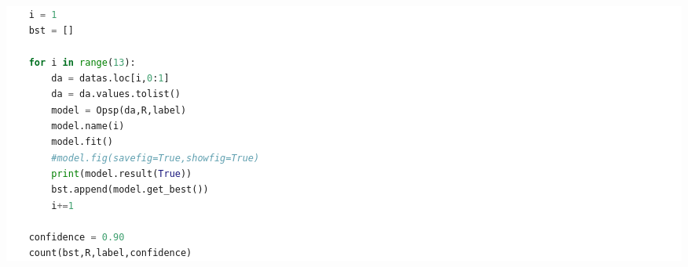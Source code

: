 ```python
    i = 1 
    bst = []

    for i in range(13):
        da = datas.loc[i,0:1]
        da = da.values.tolist()
        model = Opsp(da,R,label)
        model.name(i)
        model.fit()
        #model.fig(savefig=True,showfig=True)
        print(model.result(True))
        bst.append(model.get_best())
        i+=1
    
    confidence = 0.90
    count(bst,R,label,confidence)
```
